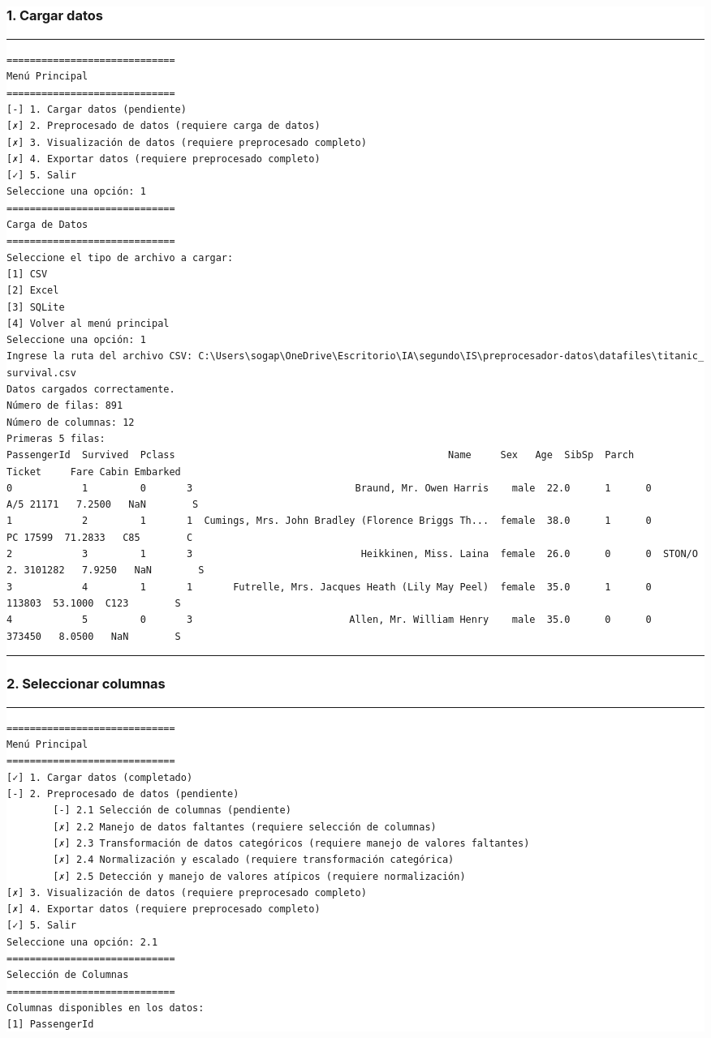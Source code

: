 ### 1. Cargar datos

---
    =============================
    Menú Principal
    =============================
    [-] 1. Cargar datos (pendiente)
    [✗] 2. Preprocesado de datos (requiere carga de datos)
    [✗] 3. Visualización de datos (requiere preprocesado completo)
    [✗] 4. Exportar datos (requiere preprocesado completo)
    [✓] 5. Salir
    Seleccione una opción: 1
    =============================
    Carga de Datos
    =============================
    Seleccione el tipo de archivo a cargar:
    [1] CSV
    [2] Excel
    [3] SQLite
    [4] Volver al menú principal
    Seleccione una opción: 1
    Ingrese la ruta del archivo CSV: C:\Users\sogap\OneDrive\Escritorio\IA\segundo\IS\preprocesador-datos\datafiles\titanic_survival.csv
    Datos cargados correctamente.
    Número de filas: 891
    Número de columnas: 12
    Primeras 5 filas:
    PassengerId  Survived  Pclass                                               Name     Sex   Age  SibSp  Parch            Ticket     Fare Cabin Embarked
    0            1         0       3                            Braund, Mr. Owen Harris    male  22.0      1      0         A/5 21171   7.2500   NaN        S
    1            2         1       1  Cumings, Mrs. John Bradley (Florence Briggs Th...  female  38.0      1      0          PC 17599  71.2833   C85        C
    2            3         1       3                             Heikkinen, Miss. Laina  female  26.0      0      0  STON/O2. 3101282   7.9250   NaN        S
    3            4         1       1       Futrelle, Mrs. Jacques Heath (Lily May Peel)  female  35.0      1      0            113803  53.1000  C123        S
    4            5         0       3                           Allen, Mr. William Henry    male  35.0      0      0            373450   8.0500   NaN        S
---

### 2. Seleccionar columnas
--- 
    =============================
    Menú Principal
    =============================
    [✓] 1. Cargar datos (completado)
    [-] 2. Preprocesado de datos (pendiente)
            [-] 2.1 Selección de columnas (pendiente)
            [✗] 2.2 Manejo de datos faltantes (requiere selección de columnas)
            [✗] 2.3 Transformación de datos categóricos (requiere manejo de valores faltantes)
            [✗] 2.4 Normalización y escalado (requiere transformación categórica)
            [✗] 2.5 Detección y manejo de valores atípicos (requiere normalización)
    [✗] 3. Visualización de datos (requiere preprocesado completo)
    [✗] 4. Exportar datos (requiere preprocesado completo)
    [✓] 5. Salir
    Seleccione una opción: 2.1
    =============================
    Selección de Columnas
    =============================
    Columnas disponibles en los datos:
    [1] PassengerId